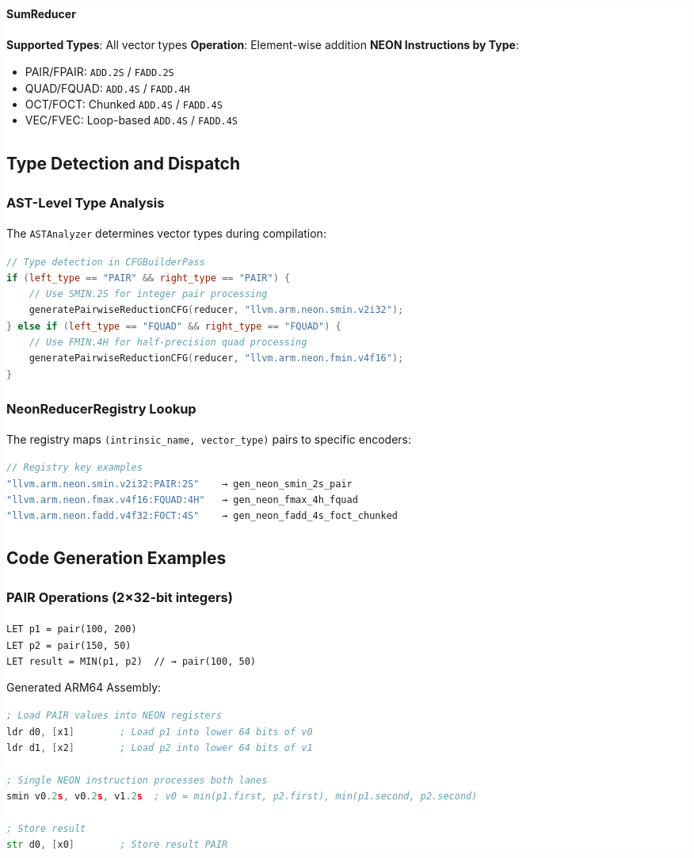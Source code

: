 #### SumReducer
**Supported Types**: All vector types
**Operation**: Element-wise addition
**NEON Instructions by Type**:
- PAIR/FPAIR: `ADD.2S` / `FADD.2S`
- QUAD/FQUAD: `ADD.4S` / `FADD.4H`
- OCT/FOCT: Chunked `ADD.4S` / `FADD.4S`
- VEC/FVEC: Loop-based `ADD.4S` / `FADD.4S`

## Type Detection and Dispatch

### AST-Level Type Analysis
The `ASTAnalyzer` determines vector types during compilation:

```cpp
// Type detection in CFGBuilderPass
if (left_type == "PAIR" && right_type == "PAIR") {
    // Use SMIN.2S for integer pair processing
    generatePairwiseReductionCFG(reducer, "llvm.arm.neon.smin.v2i32");
} else if (left_type == "FQUAD" && right_type == "FQUAD") {
    // Use FMIN.4H for half-precision quad processing
    generatePairwiseReductionCFG(reducer, "llvm.arm.neon.fmin.v4f16");
}
```

### NeonReducerRegistry Lookup
The registry maps `(intrinsic_name, vector_type)` pairs to specific encoders:

```cpp
// Registry key examples
"llvm.arm.neon.smin.v2i32:PAIR:2S"    → gen_neon_smin_2s_pair
"llvm.arm.neon.fmax.v4f16:FQUAD:4H"   → gen_neon_fmax_4h_fquad  
"llvm.arm.neon.fadd.v4f32:FOCT:4S"    → gen_neon_fadd_4s_foct_chunked
```

## Code Generation Examples

### PAIR Operations (2×32-bit integers)
```bcpl
LET p1 = pair(100, 200)
LET p2 = pair(150, 50)
LET result = MIN(p1, p2)  // → pair(100, 50)
```

Generated ARM64 Assembly:
```asm
; Load PAIR values into NEON registers
ldr d0, [x1]        ; Load p1 into lower 64 bits of v0
ldr d1, [x2]        ; Load p2 into lower 64 bits of v1

; Single NEON instruction processes both lanes
smin v0.2s, v0.2s, v1.2s  ; v0 = min(p1.first, p2.first), min(p1.second, p2.second)

; Store result
str d0, [x0]        ; Store result PAIR
```
